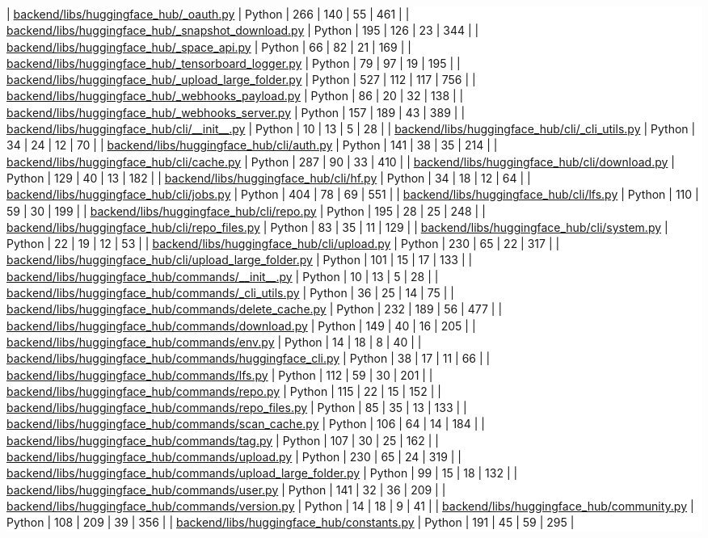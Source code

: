 | [backend/libs/huggingface\_hub/\_oauth.py](/backend/libs/huggingface_hub/_oauth.py) | Python | 266 | 140 | 55 | 461 |
| [backend/libs/huggingface\_hub/\_snapshot\_download.py](/backend/libs/huggingface_hub/_snapshot_download.py) | Python | 195 | 126 | 23 | 344 |
| [backend/libs/huggingface\_hub/\_space\_api.py](/backend/libs/huggingface_hub/_space_api.py) | Python | 66 | 82 | 21 | 169 |
| [backend/libs/huggingface\_hub/\_tensorboard\_logger.py](/backend/libs/huggingface_hub/_tensorboard_logger.py) | Python | 79 | 97 | 19 | 195 |
| [backend/libs/huggingface\_hub/\_upload\_large\_folder.py](/backend/libs/huggingface_hub/_upload_large_folder.py) | Python | 527 | 112 | 117 | 756 |
| [backend/libs/huggingface\_hub/\_webhooks\_payload.py](/backend/libs/huggingface_hub/_webhooks_payload.py) | Python | 86 | 20 | 32 | 138 |
| [backend/libs/huggingface\_hub/\_webhooks\_server.py](/backend/libs/huggingface_hub/_webhooks_server.py) | Python | 157 | 189 | 43 | 389 |
| [backend/libs/huggingface\_hub/cli/\_\_init\_\_.py](/backend/libs/huggingface_hub/cli/__init__.py) | Python | 10 | 13 | 5 | 28 |
| [backend/libs/huggingface\_hub/cli/\_cli\_utils.py](/backend/libs/huggingface_hub/cli/_cli_utils.py) | Python | 34 | 24 | 12 | 70 |
| [backend/libs/huggingface\_hub/cli/auth.py](/backend/libs/huggingface_hub/cli/auth.py) | Python | 141 | 38 | 35 | 214 |
| [backend/libs/huggingface\_hub/cli/cache.py](/backend/libs/huggingface_hub/cli/cache.py) | Python | 287 | 90 | 33 | 410 |
| [backend/libs/huggingface\_hub/cli/download.py](/backend/libs/huggingface_hub/cli/download.py) | Python | 129 | 40 | 13 | 182 |
| [backend/libs/huggingface\_hub/cli/hf.py](/backend/libs/huggingface_hub/cli/hf.py) | Python | 34 | 18 | 12 | 64 |
| [backend/libs/huggingface\_hub/cli/jobs.py](/backend/libs/huggingface_hub/cli/jobs.py) | Python | 404 | 78 | 69 | 551 |
| [backend/libs/huggingface\_hub/cli/lfs.py](/backend/libs/huggingface_hub/cli/lfs.py) | Python | 110 | 59 | 30 | 199 |
| [backend/libs/huggingface\_hub/cli/repo.py](/backend/libs/huggingface_hub/cli/repo.py) | Python | 195 | 28 | 25 | 248 |
| [backend/libs/huggingface\_hub/cli/repo\_files.py](/backend/libs/huggingface_hub/cli/repo_files.py) | Python | 83 | 35 | 11 | 129 |
| [backend/libs/huggingface\_hub/cli/system.py](/backend/libs/huggingface_hub/cli/system.py) | Python | 22 | 19 | 12 | 53 |
| [backend/libs/huggingface\_hub/cli/upload.py](/backend/libs/huggingface_hub/cli/upload.py) | Python | 230 | 65 | 22 | 317 |
| [backend/libs/huggingface\_hub/cli/upload\_large\_folder.py](/backend/libs/huggingface_hub/cli/upload_large_folder.py) | Python | 101 | 15 | 17 | 133 |
| [backend/libs/huggingface\_hub/commands/\_\_init\_\_.py](/backend/libs/huggingface_hub/commands/__init__.py) | Python | 10 | 13 | 5 | 28 |
| [backend/libs/huggingface\_hub/commands/\_cli\_utils.py](/backend/libs/huggingface_hub/commands/_cli_utils.py) | Python | 36 | 25 | 14 | 75 |
| [backend/libs/huggingface\_hub/commands/delete\_cache.py](/backend/libs/huggingface_hub/commands/delete_cache.py) | Python | 232 | 189 | 56 | 477 |
| [backend/libs/huggingface\_hub/commands/download.py](/backend/libs/huggingface_hub/commands/download.py) | Python | 149 | 40 | 16 | 205 |
| [backend/libs/huggingface\_hub/commands/env.py](/backend/libs/huggingface_hub/commands/env.py) | Python | 14 | 18 | 8 | 40 |
| [backend/libs/huggingface\_hub/commands/huggingface\_cli.py](/backend/libs/huggingface_hub/commands/huggingface_cli.py) | Python | 38 | 17 | 11 | 66 |
| [backend/libs/huggingface\_hub/commands/lfs.py](/backend/libs/huggingface_hub/commands/lfs.py) | Python | 112 | 59 | 30 | 201 |
| [backend/libs/huggingface\_hub/commands/repo.py](/backend/libs/huggingface_hub/commands/repo.py) | Python | 115 | 22 | 15 | 152 |
| [backend/libs/huggingface\_hub/commands/repo\_files.py](/backend/libs/huggingface_hub/commands/repo_files.py) | Python | 85 | 35 | 13 | 133 |
| [backend/libs/huggingface\_hub/commands/scan\_cache.py](/backend/libs/huggingface_hub/commands/scan_cache.py) | Python | 106 | 64 | 14 | 184 |
| [backend/libs/huggingface\_hub/commands/tag.py](/backend/libs/huggingface_hub/commands/tag.py) | Python | 107 | 30 | 25 | 162 |
| [backend/libs/huggingface\_hub/commands/upload.py](/backend/libs/huggingface_hub/commands/upload.py) | Python | 230 | 65 | 24 | 319 |
| [backend/libs/huggingface\_hub/commands/upload\_large\_folder.py](/backend/libs/huggingface_hub/commands/upload_large_folder.py) | Python | 99 | 15 | 18 | 132 |
| [backend/libs/huggingface\_hub/commands/user.py](/backend/libs/huggingface_hub/commands/user.py) | Python | 141 | 32 | 36 | 209 |
| [backend/libs/huggingface\_hub/commands/version.py](/backend/libs/huggingface_hub/commands/version.py) | Python | 14 | 18 | 9 | 41 |
| [backend/libs/huggingface\_hub/community.py](/backend/libs/huggingface_hub/community.py) | Python | 108 | 209 | 39 | 356 |
| [backend/libs/huggingface\_hub/constants.py](/backend/libs/huggingface_hub/constants.py) | Python | 191 | 45 | 59 | 295 |